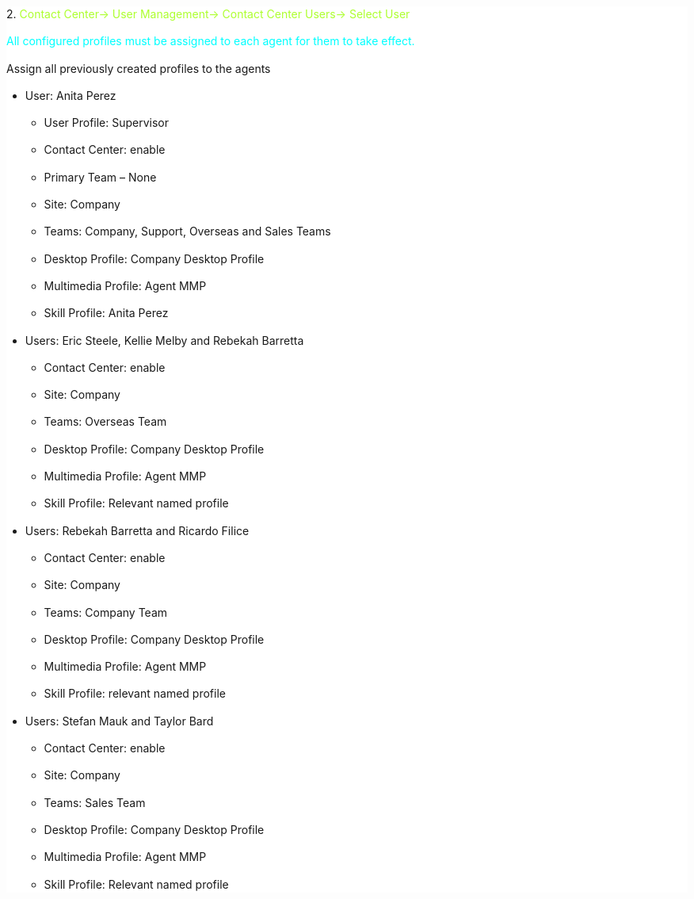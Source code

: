 </ul></th>
</tr>
</thead>
<tbody>
<tr>
<td rowspan="3">2.</td>
<td colspan="2"><span style="color: greenyellow;">Contact Center-&gt; User Management-&gt; Contact Center
Users-&gt; Select User</td></span>
</tr>
<tr>
<td colspan="2"><span style="color: Cyan;"><p>All configured profiles must be assigned to each
agent for them to take effect.</p></span>
<p>Assign all previously created profiles to the agents</p></td>
</tr>
<tr>
<td><ul>
<li><p>User: Anita Perez</p>
<ul>
<li><p>User Profile: Supervisor</p></li>
<li><p>Contact Center: enable</p></li>
<li><p>Primary Team – None</p></li>
<li><p>Site: Company</p></li>
<li><p>Teams: Company, Support, Overseas and Sales Teams</p></li>
<li><p>Desktop Profile: Company Desktop Profile</p></li>
<li><p>Multimedia Profile: Agent MMP</p></li>
<li><p>Skill Profile: Anita Perez</p></li>
</ul></li>
<li><p>Users: Eric Steele, Kellie Melby and Rebekah Barretta</p>
<ul>
<li><p>Contact Center: enable</p></li>
<li><p>Site: Company</p></li>
<li><p>Teams: Overseas Team</p></li>
<li><p>Desktop Profile: Company Desktop Profile</p></li>
<li><p>Multimedia Profile: Agent MMP</p></li>
<li><p>Skill Profile: Relevant named profile</p></li>
</ul></li>
</ul></td>
<td><ul>
<li><p>Users: Rebekah Barretta and Ricardo Filice</p>
<ul>
<li><p>Contact Center: enable</p></li>
<li><p>Site: Company</p></li>
<li><p>Teams: Company Team</p></li>
<li><p>Desktop Profile: Company Desktop Profile</p></li>
<li><p>Multimedia Profile: Agent MMP</p></li>
<li><p>Skill Profile: relevant named profile</p></li>
</ul></li>
<li><p>Users: Stefan Mauk and Taylor Bard</p>
<ul>
<li><p>Contact Center: enable</p></li>
<li><p>Site: Company</p></li>
<li><p>Teams: Sales Team</p></li>
<li><p>Desktop Profile: Company Desktop Profile</p></li>
<li><p>Multimedia Profile: Agent MMP</p></li>
<li><p>Skill Profile: Relevant named profile</p></li>
</ul></li>
</ul></td>
</tr>
</tbody>
</table>

